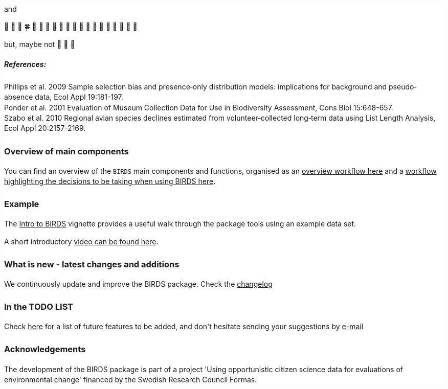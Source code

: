 and 
 
:bouquet: :cherry_blossom: :tulip: :four_leaf_clover: :rose: :sunflower: :hibiscus:
:maple_leaf: :leaves: :fallen_leaf: :herb: :mushroom: :cactus: :palm_tree: :evergreen_tree:
:deciduous_tree: :chestnut: :seedling: :blossom: :ear_of_rice:  

but, maybe not :dragon_face: :dragon: :christmas_tree:


##### References:  
Phillips et al. 2009 Sample selection bias and presence‐only distribution models: implications for background and pseudo‐absence data, Ecol Appl 19:181-197.  
Ponder et al. 2001 Evaluation of Museum Collection Data for Use in Biodiversity Assessment, Cons Biol 15:648-657.  
Szabo et al. 2010 Regional avian species declines estimated from volunteer‐collected long‐term data using List Length Analysis, Ecol Appl 20:2157-2169.  


### Overview of main components

You can find an overview of the `BIRDS` main components and functions, organised as an [overview workflow here](https://github.com/Greensway/BIRDS/raw/master/man/figures/BIRDs.png) and a [workflow highlighting the decisions to be taking when using BIRDS here](https://github.com/Greensway/BIRDS/raw/master/man/figures/BIRDsDecision.png). 

### Example

The [Intro to BIRDS](https://greensway.github.io/BIRDS/articles/BIRDS.html) vignette provides a useful
walk through the package tools using an example data set.

A short introductory [video can be found here](https://www.dropbox.com/s/fxg1t9vl4ainipy/BirdsLR.mp4?dl=0).


### What is new - latest changes and additions
We continuously update and improve the BIRDS package. Check the [changelog](https://greensway.github.io/BIRDS/news/index.html)


### In the TODO LIST
Check [here](https://github.com/Greensway/BIRDS/projects/1) for a list of future features to be added, and don't hesitate sending your suggestions by [e-mail](mailto:alejandro@greensway.se) 

### Acknowledgements
The development of the BIRDS package is part of a project 'Using opportunistic citizen science data for evaluations of environmental change' financed by the Swedish Research Council Formas.

